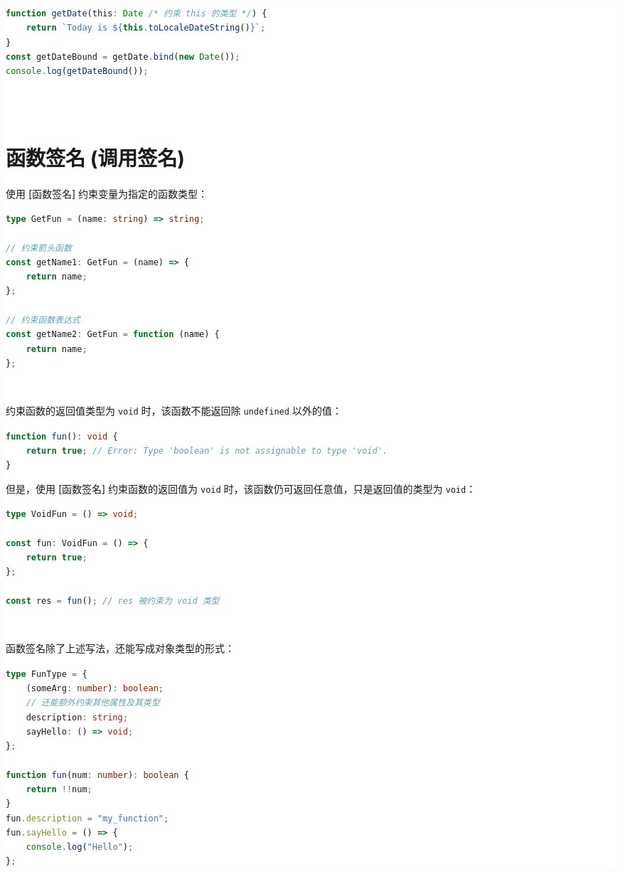 ```ts
function getDate(this: Date /* 约束 this 的类型 */) {
    return `Today is ${this.toLocaleDateString()}`;
}
const getDateBound = getDate.bind(new Date());
console.log(getDateBound());
```

<br><br>

# 函数签名 (调用签名)

使用 [函数签名] 约束变量为指定的函数类型：

```ts
type GetFun = (name: string) => string;

// 约束箭头函数
const getName1: GetFun = (name) => {
    return name;
};

// 约束函数表达式
const getName2: GetFun = function (name) {
    return name;
};
```

<br>

约束函数的返回值类型为 `void` 时，该函数不能返回除 `undefined` 以外的值：

```ts
function fun(): void {
    return true; // Error: Type 'boolean' is not assignable to type 'void'.
}
```

但是，使用 [函数签名] 约束函数的返回值为 `void` 时，该函数仍可返回任意值，只是返回值的类型为 `void`：

```ts
type VoidFun = () => void;

const fun: VoidFun = () => {
    return true;
};

const res = fun(); // res 被约束为 void 类型
```

<br>

函数签名除了上述写法，还能写成对象类型的形式：

```ts
type FunType = {
    (someArg: number): boolean;
    // 还能额外约束其他属性及其类型
    description: string;
    sayHello: () => void;
};

function fun(num: number): boolean {
    return !!num;
}
fun.description = "my_function";
fun.sayHello = () => {
    console.log("Hello");
};
```